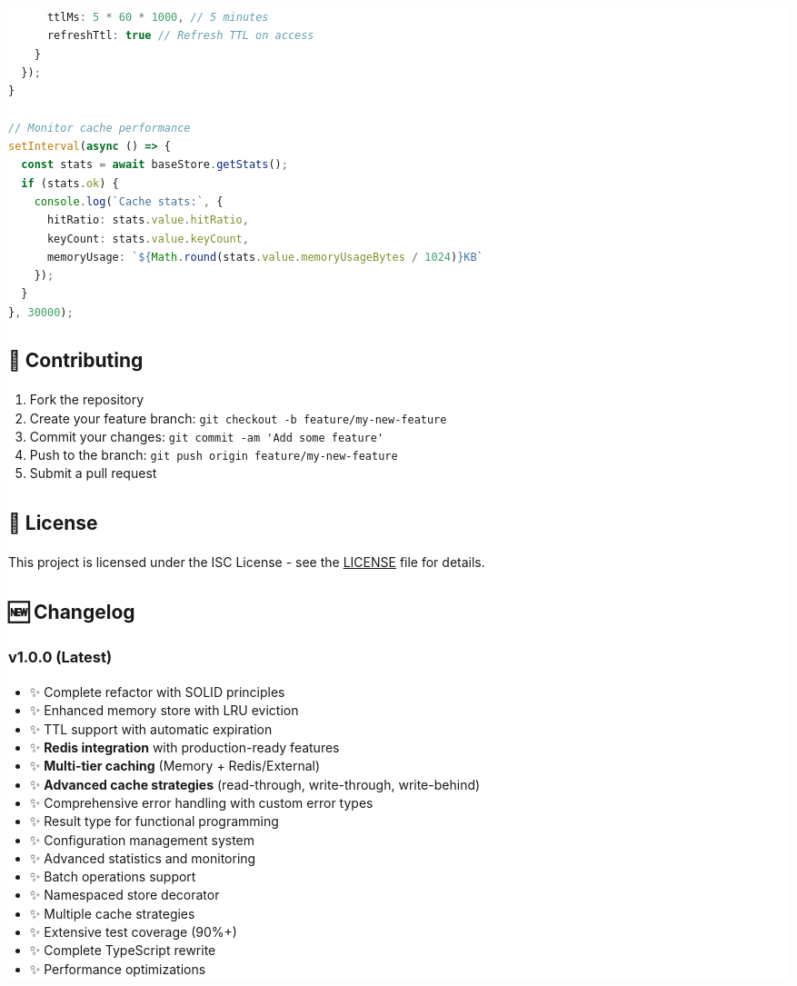 ```typescript
      ttlMs: 5 * 60 * 1000, // 5 minutes
      refreshTtl: true // Refresh TTL on access
    }
  });
}

// Monitor cache performance
setInterval(async () => {
  const stats = await baseStore.getStats();
  if (stats.ok) {
    console.log(`Cache stats:`, {
      hitRatio: stats.value.hitRatio,
      keyCount: stats.value.keyCount,
      memoryUsage: `${Math.round(stats.value.memoryUsageBytes / 1024)}KB`
    });
  }
}, 30000);
```

## 🤝 Contributing

1. Fork the repository
2. Create your feature branch: `git checkout -b feature/my-new-feature`
3. Commit your changes: `git commit -am 'Add some feature'`
4. Push to the branch: `git push origin feature/my-new-feature`
5. Submit a pull request

## 📄 License

This project is licensed under the ISC License - see the [LICENSE](LICENSE) file for details.

## 🆕 Changelog

### v1.0.0 (Latest)
- ✨ Complete refactor with SOLID principles
- ✨ Enhanced memory store with LRU eviction
- ✨ TTL support with automatic expiration
- ✨ **Redis integration** with production-ready features
- ✨ **Multi-tier caching** (Memory + Redis/External)
- ✨ **Advanced cache strategies** (read-through, write-through, write-behind)
- ✨ Comprehensive error handling with custom error types
- ✨ Result type for functional programming
- ✨ Configuration management system
- ✨ Advanced statistics and monitoring
- ✨ Batch operations support
- ✨ Namespaced store decorator
- ✨ Multiple cache strategies
- ✨ Extensive test coverage (90%+)
- ✨ Complete TypeScript rewrite
- ✨ Performance optimizations